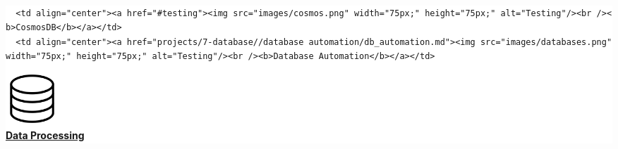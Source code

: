       <td align="center"><a href="#testing"><img src="images/cosmos.png" width="75px;" height="75px;" alt="Testing"/><br /><b>CosmosDB</b></a></td>
      <td align="center"><a href="projects/7-database//database automation/db_automation.md"><img src="images/databases.png" width="75px;" height="75px;" alt="Testing"/><br /><b>Database Automation</b></a></td>
  </tr>

  <tr>
      <td align="center"><a href="topics/databases/README.md"><img src="images/databases.png" width="75px;" height="75px;" alt="Databases"/><br /><b>Data Processing</b></a></td>